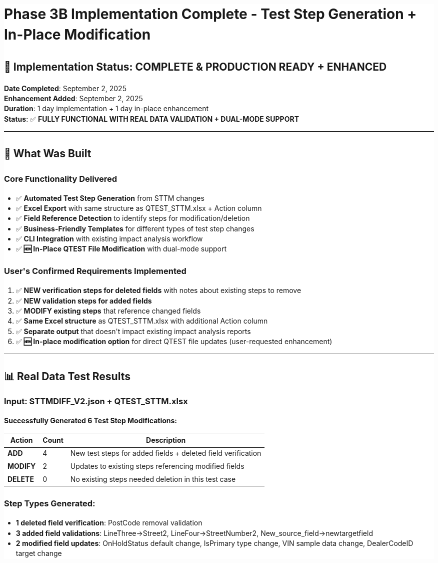 # Phase 3B Implementation Complete - Test Step Generation + In-Place Modification

## 🎉 **Implementation Status: COMPLETE & PRODUCTION READY + ENHANCED**

**Date Completed**: September 2, 2025  
**Enhancement Added**: September 2, 2025  
**Duration**: 1 day implementation + 1 day in-place enhancement  
**Status**: ✅ **FULLY FUNCTIONAL WITH REAL DATA VALIDATION + DUAL-MODE SUPPORT**

---

## 🚀 **What Was Built**

### **Core Functionality Delivered**
- ✅ **Automated Test Step Generation** from STTM changes
- ✅ **Excel Export** with same structure as QTEST_STTM.xlsx + Action column
- ✅ **Field Reference Detection** to identify steps for modification/deletion
- ✅ **Business-Friendly Templates** for different types of test step changes
- ✅ **CLI Integration** with existing impact analysis workflow
- ✅ **🆕 In-Place QTEST File Modification** with dual-mode support

### **User's Confirmed Requirements Implemented**
1. ✅ **NEW verification steps for deleted fields** with notes about existing steps to remove
2. ✅ **NEW validation steps for added fields** 
3. ✅ **MODIFY existing steps** that reference changed fields
4. ✅ **Same Excel structure** as QTEST_STTM.xlsx with additional Action column
5. ✅ **Separate output** that doesn't impact existing impact analysis reports
6. ✅ **🆕 In-place modification option** for direct QTEST file updates (user-requested enhancement)

---

## 📊 **Real Data Test Results**

### **Input**: STTMDIFF_V2.json + QTEST_STTM.xlsx
**Successfully Generated 6 Test Step Modifications:**

| Action | Count | Description |
|--------|-------|-------------|
| **ADD** | 4 | New test steps for added fields + deleted field verification |
| **MODIFY** | 2 | Updates to existing steps referencing modified fields |
| **DELETE** | 0 | No existing steps needed deletion in this test case |

### **Step Types Generated:**
- **1 deleted field verification**: PostCode removal validation
- **3 added field validations**: LineThree→Street2, LineFour→StreetNumber2, New_source_field→newtargetfield
- **2 modified field updates**: OnHoldStatus default change, IsPrimary type change, VIN sample data change, DealerCodeID target change
